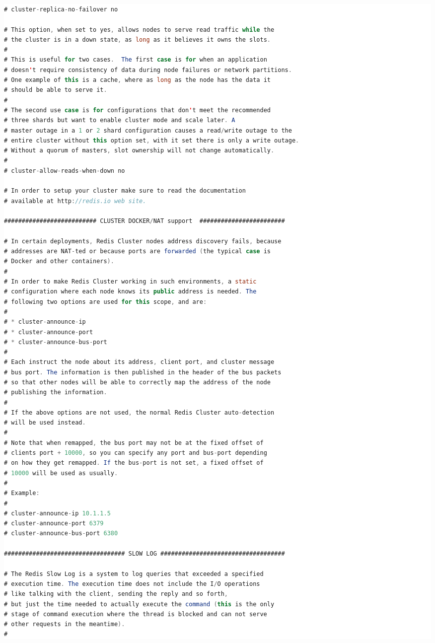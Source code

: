 ```java
# cluster-replica-no-failover no

# This option, when set to yes, allows nodes to serve read traffic while the
# the cluster is in a down state, as long as it believes it owns the slots. 
#
# This is useful for two cases.  The first case is for when an application 
# doesn't require consistency of data during node failures or network partitions.
# One example of this is a cache, where as long as the node has the data it
# should be able to serve it. 
#
# The second use case is for configurations that don't meet the recommended  
# three shards but want to enable cluster mode and scale later. A 
# master outage in a 1 or 2 shard configuration causes a read/write outage to the
# entire cluster without this option set, with it set there is only a write outage.
# Without a quorum of masters, slot ownership will not change automatically. 
#
# cluster-allow-reads-when-down no

# In order to setup your cluster make sure to read the documentation
# available at http://redis.io web site.

########################## CLUSTER DOCKER/NAT support  ########################

# In certain deployments, Redis Cluster nodes address discovery fails, because
# addresses are NAT-ted or because ports are forwarded (the typical case is
# Docker and other containers).
#
# In order to make Redis Cluster working in such environments, a static
# configuration where each node knows its public address is needed. The
# following two options are used for this scope, and are:
#
# * cluster-announce-ip
# * cluster-announce-port
# * cluster-announce-bus-port
#
# Each instruct the node about its address, client port, and cluster message
# bus port. The information is then published in the header of the bus packets
# so that other nodes will be able to correctly map the address of the node
# publishing the information.
#
# If the above options are not used, the normal Redis Cluster auto-detection
# will be used instead.
#
# Note that when remapped, the bus port may not be at the fixed offset of
# clients port + 10000, so you can specify any port and bus-port depending
# on how they get remapped. If the bus-port is not set, a fixed offset of
# 10000 will be used as usually.
#
# Example:
#
# cluster-announce-ip 10.1.1.5
# cluster-announce-port 6379
# cluster-announce-bus-port 6380

################################## SLOW LOG ###################################

# The Redis Slow Log is a system to log queries that exceeded a specified
# execution time. The execution time does not include the I/O operations
# like talking with the client, sending the reply and so forth,
# but just the time needed to actually execute the command (this is the only
# stage of command execution where the thread is blocked and can not serve
# other requests in the meantime).
#
```